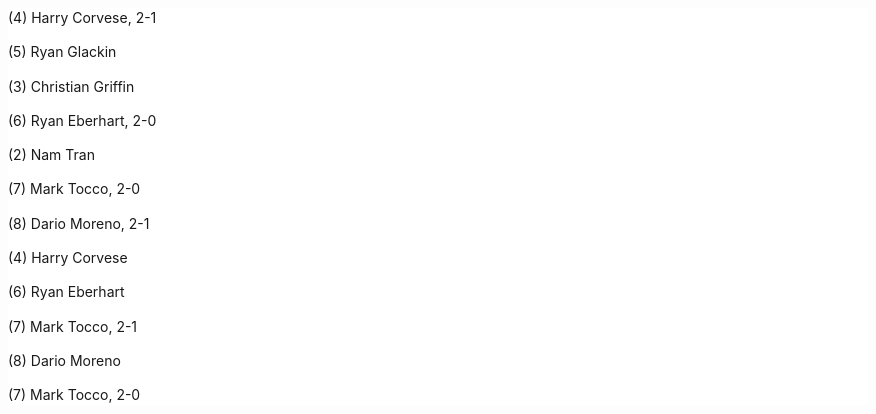 


(4)
Harry Corvese, 2-1


(5)
Ryan Glackin





(3)
Christian Griffin


(6)
Ryan Eberhart, 2-0





(2)
Nam Tran


(7)
Mark Tocco, 2-0








(8)
Dario Moreno, 2-1


(4)
Harry Corvese





(6)
Ryan Eberhart


(7)
Mark Tocco, 2-1






(8)
Dario Moreno


(7)
Mark Tocco, 2-0




 